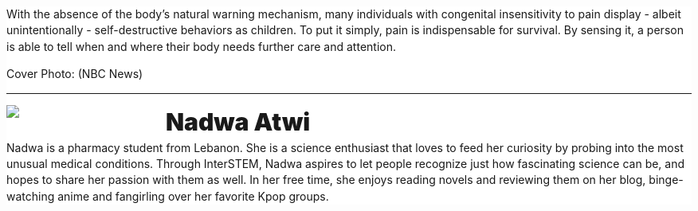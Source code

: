 With the absence of the body’s natural warning mechanism, many individuals with congenital insensitivity to pain display - albeit unintentionally - self-destructive behaviors as children. To put it simply, pain is indispensable for survival. By sensing it, a person is able to tell when and where their body needs further care and attention.

Cover Photo: (NBC News)

<hr>
<img src="{{ site.baseurl }}/images/writingTeam/noProfile.jpg" width="170" style="float: left; margin-right: 30px; margin-bottom: 20px;"/>
<div style="margin-bottom: 5%;">
<span style="font-size: 30px; font-weight: 900;">Nadwa Atwi</span>
<br>Nadwa is a pharmacy student from Lebanon. She is a science enthusiast that loves to feed her curiosity by probing into the most unusual medical conditions. Through InterSTEM, Nadwa aspires to let people recognize just how fascinating science can be, and hopes to share her passion with them as well. In her free time, she enjoys reading novels and reviewing them on her blog, binge-watching anime and fangirling over her favorite Kpop groups.
</div>
